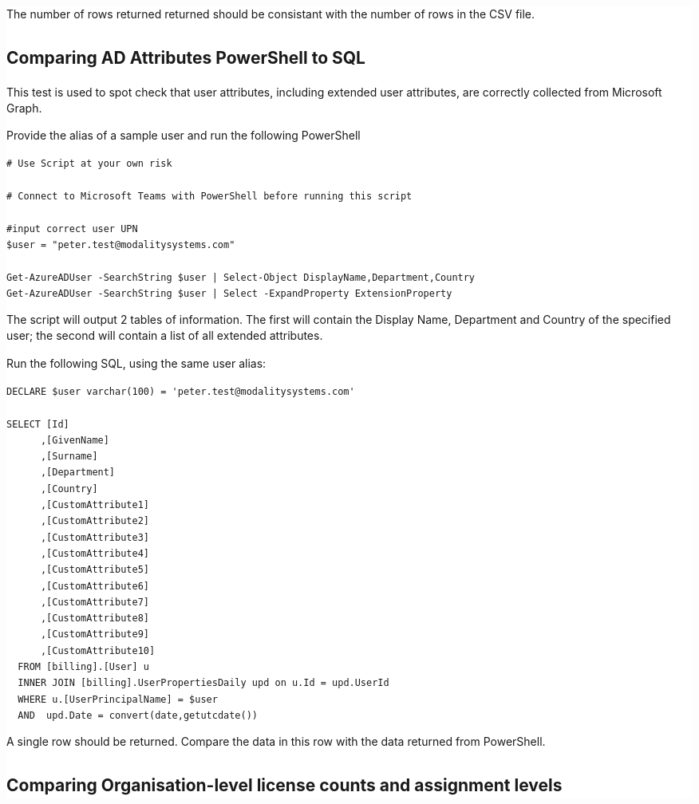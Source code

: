 The number of rows returned returned should be consistant with the number of rows in the CSV file.

## Comparing AD Attributes PowerShell to SQL

This test is used to spot check that user attributes, including extended user attributes, are correctly collected from Microsoft Graph.

Provide the alias of a sample user and run the following PowerShell

```
# Use Script at your own risk

# Connect to Microsoft Teams with PowerShell before running this script

#input correct user UPN
$user = "peter.test@modalitysystems.com"

Get-AzureADUser -SearchString $user | Select-Object DisplayName,Department,Country
Get-AzureADUser -SearchString $user | Select -ExpandProperty ExtensionProperty
```

The script will output 2 tables of information. The first will contain the Display Name, Department and Country of the specified user; the second will contain a list of all extended attributes.

Run the following SQL, using the same user alias:

```
DECLARE $user varchar(100) = 'peter.test@modalitysystems.com'

SELECT [Id]
      ,[GivenName]
      ,[Surname]
      ,[Department]
      ,[Country]
      ,[CustomAttribute1]
      ,[CustomAttribute2]
      ,[CustomAttribute3]
      ,[CustomAttribute4]
      ,[CustomAttribute5]
      ,[CustomAttribute6]
      ,[CustomAttribute7]
      ,[CustomAttribute8]
      ,[CustomAttribute9]
      ,[CustomAttribute10]
  FROM [billing].[User] u
  INNER JOIN [billing].UserPropertiesDaily upd on u.Id = upd.UserId
  WHERE u.[UserPrincipalName] = $user
  AND  upd.Date = convert(date,getutcdate())
  ```

A single row should be returned. Compare the data in this row with the data returned from PowerShell.

## Comparing Organisation-level license counts and assignment levels
